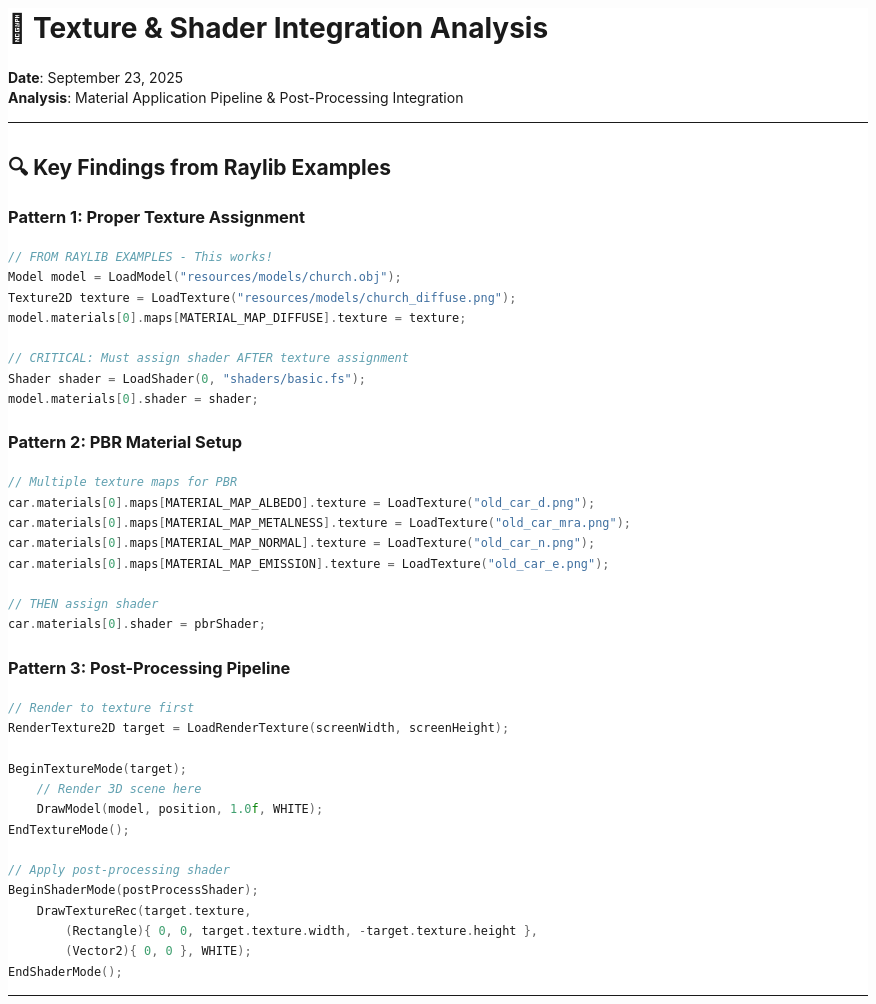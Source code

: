 # 🎨 Texture & Shader Integration Analysis

**Date**: September 23, 2025  
**Analysis**: Material Application Pipeline & Post-Processing Integration

---

## 🔍 Key Findings from Raylib Examples

### **Pattern 1: Proper Texture Assignment**
```cpp
// FROM RAYLIB EXAMPLES - This works!
Model model = LoadModel("resources/models/church.obj");
Texture2D texture = LoadTexture("resources/models/church_diffuse.png");
model.materials[0].maps[MATERIAL_MAP_DIFFUSE].texture = texture;

// CRITICAL: Must assign shader AFTER texture assignment
Shader shader = LoadShader(0, "shaders/basic.fs");
model.materials[0].shader = shader;
```

### **Pattern 2: PBR Material Setup**
```cpp
// Multiple texture maps for PBR
car.materials[0].maps[MATERIAL_MAP_ALBEDO].texture = LoadTexture("old_car_d.png");
car.materials[0].maps[MATERIAL_MAP_METALNESS].texture = LoadTexture("old_car_mra.png");
car.materials[0].maps[MATERIAL_MAP_NORMAL].texture = LoadTexture("old_car_n.png");
car.materials[0].maps[MATERIAL_MAP_EMISSION].texture = LoadTexture("old_car_e.png");

// THEN assign shader
car.materials[0].shader = pbrShader;
```

### **Pattern 3: Post-Processing Pipeline**
```cpp
// Render to texture first
RenderTexture2D target = LoadRenderTexture(screenWidth, screenHeight);

BeginTextureMode(target);
    // Render 3D scene here
    DrawModel(model, position, 1.0f, WHITE);
EndTextureMode();

// Apply post-processing shader
BeginShaderMode(postProcessShader);
    DrawTextureRec(target.texture, 
        (Rectangle){ 0, 0, target.texture.width, -target.texture.height }, 
        (Vector2){ 0, 0 }, WHITE);
EndShaderMode();
```

---